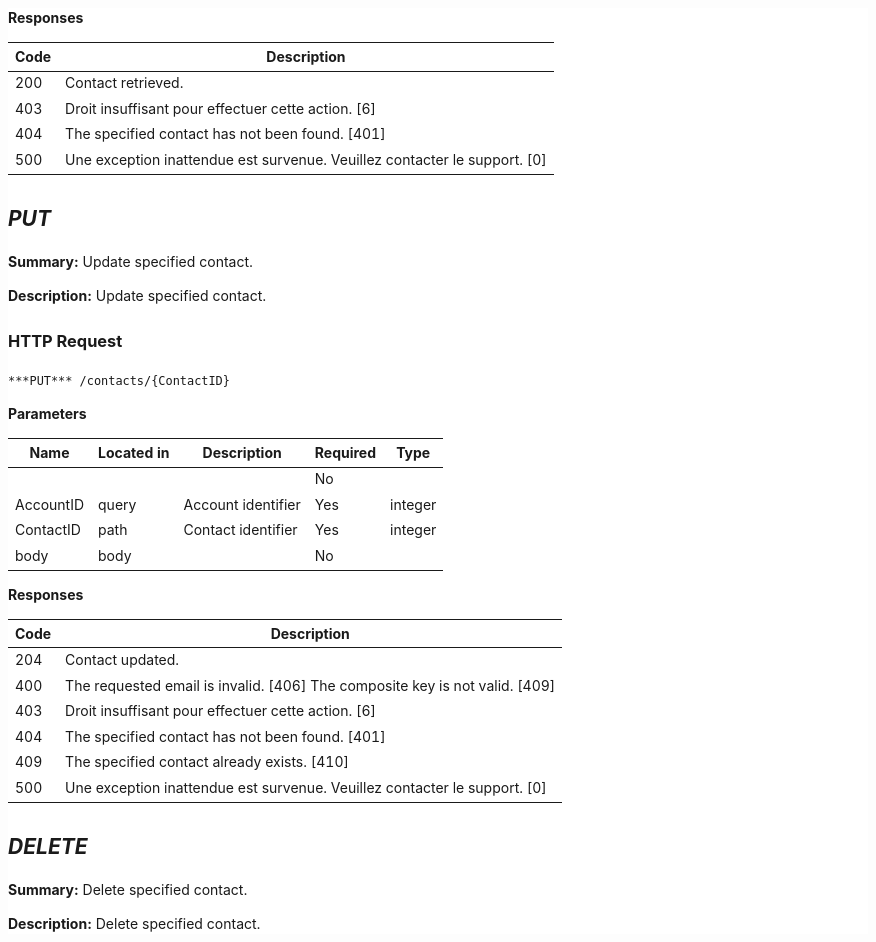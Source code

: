 **Responses**

| Code | Description |
| ---- | ----------- |
| 200 | Contact retrieved. |
| 403 | Droit insuffisant pour effectuer cette action. [6] |
| 404 | The specified contact has not been found. [401] |
| 500 | Une exception inattendue est survenue. Veuillez contacter le support. [0] |

## ***PUT*** 

**Summary:** Update specified contact.

**Description:** Update specified contact.

### HTTP Request 
`***PUT*** /contacts/{ContactID}` 

**Parameters**

| Name | Located in | Description | Required | Type |
| ---- | ---------- | ----------- | -------- | ---- |
|  |  |  | No |  |
| AccountID | query | Account identifier | Yes | integer |
| ContactID | path | Contact identifier | Yes | integer |
| body | body |  | No |  |

**Responses**

| Code | Description |
| ---- | ----------- |
| 204 | Contact updated. |
| 400 | The requested email is invalid. [406]  The composite key is not valid. [409] |
| 403 | Droit insuffisant pour effectuer cette action. [6] |
| 404 | The specified contact has not been found. [401] |
| 409 | The specified contact already exists. [410] |
| 500 | Une exception inattendue est survenue. Veuillez contacter le support. [0] |

## ***DELETE*** 

**Summary:** Delete specified contact.

**Description:** Delete specified contact.
